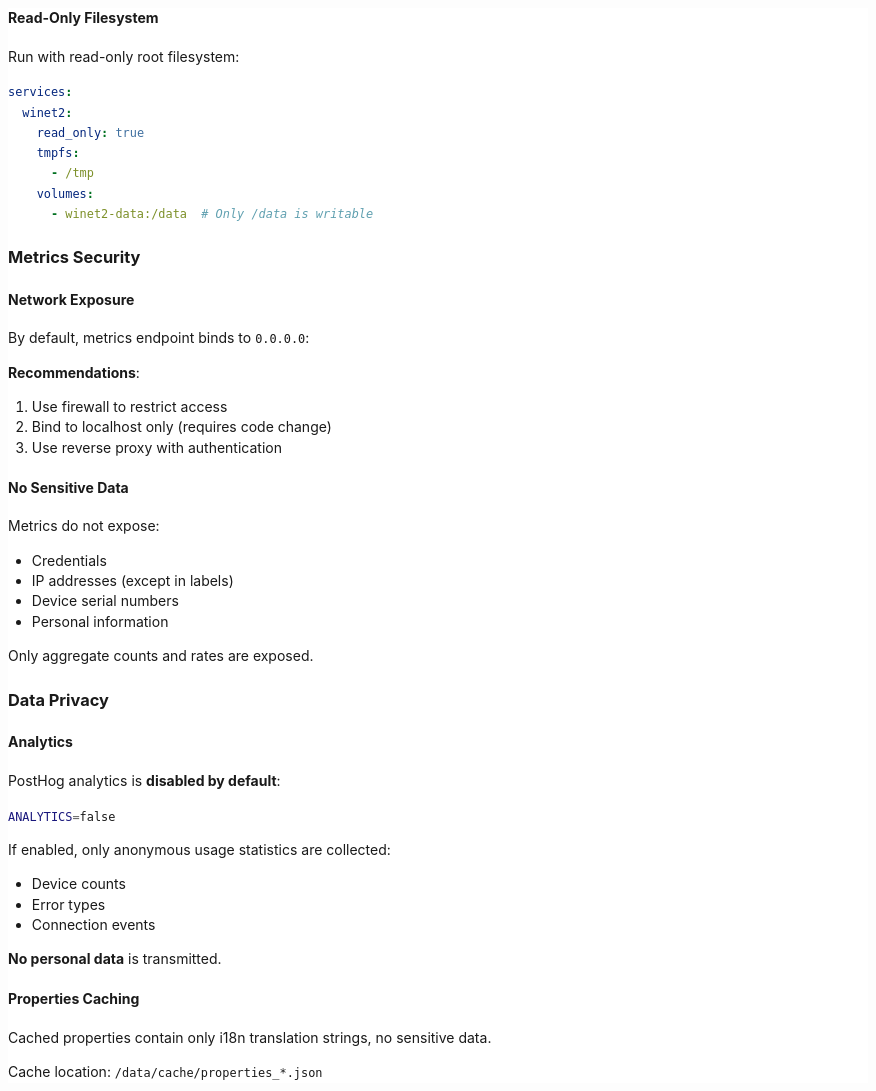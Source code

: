 #### Read-Only Filesystem

Run with read-only root filesystem:

```yaml
services:
  winet2:
    read_only: true
    tmpfs:
      - /tmp
    volumes:
      - winet2-data:/data  # Only /data is writable
```

### Metrics Security

#### Network Exposure

By default, metrics endpoint binds to `0.0.0.0`:

**Recommendations**:
1. Use firewall to restrict access
2. Bind to localhost only (requires code change)
3. Use reverse proxy with authentication

#### No Sensitive Data

Metrics do not expose:
- Credentials
- IP addresses (except in labels)
- Device serial numbers
- Personal information

Only aggregate counts and rates are exposed.

### Data Privacy

#### Analytics

PostHog analytics is **disabled by default**:

```bash
ANALYTICS=false
```

If enabled, only anonymous usage statistics are collected:
- Device counts
- Error types
- Connection events

**No personal data** is transmitted.

#### Properties Caching

Cached properties contain only i18n translation strings, no sensitive data.

Cache location: `/data/cache/properties_*.json`
